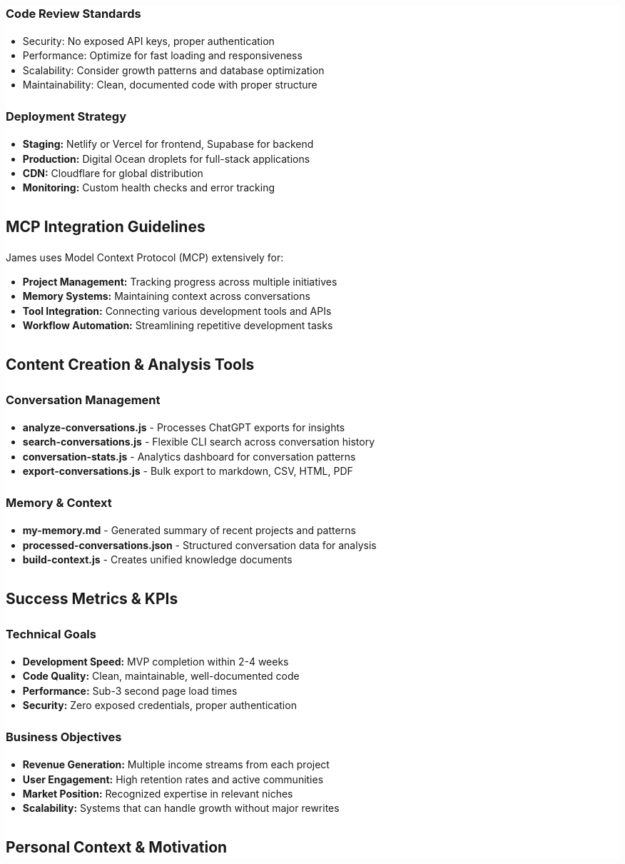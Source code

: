 ### Code Review Standards
- Security: No exposed API keys, proper authentication
- Performance: Optimize for fast loading and responsiveness
- Scalability: Consider growth patterns and database optimization
- Maintainability: Clean, documented code with proper structure

### Deployment Strategy
- **Staging:** Netlify or Vercel for frontend, Supabase for backend
- **Production:** Digital Ocean droplets for full-stack applications
- **CDN:** Cloudflare for global distribution
- **Monitoring:** Custom health checks and error tracking

## MCP Integration Guidelines

James uses Model Context Protocol (MCP) extensively for:
- **Project Management:** Tracking progress across multiple initiatives
- **Memory Systems:** Maintaining context across conversations
- **Tool Integration:** Connecting various development tools and APIs
- **Workflow Automation:** Streamlining repetitive development tasks

## Content Creation & Analysis Tools

### Conversation Management
- **analyze-conversations.js** - Processes ChatGPT exports for insights
- **search-conversations.js** - Flexible CLI search across conversation history
- **conversation-stats.js** - Analytics dashboard for conversation patterns
- **export-conversations.js** - Bulk export to markdown, CSV, HTML, PDF

### Memory & Context
- **my-memory.md** - Generated summary of recent projects and patterns
- **processed-conversations.json** - Structured conversation data for analysis
- **build-context.js** - Creates unified knowledge documents

## Success Metrics & KPIs

### Technical Goals
- **Development Speed:** MVP completion within 2-4 weeks
- **Code Quality:** Clean, maintainable, well-documented code
- **Performance:** Sub-3 second page load times
- **Security:** Zero exposed credentials, proper authentication

### Business Objectives
- **Revenue Generation:** Multiple income streams from each project
- **User Engagement:** High retention rates and active communities
- **Market Position:** Recognized expertise in relevant niches
- **Scalability:** Systems that can handle growth without major rewrites

## Personal Context & Motivation
